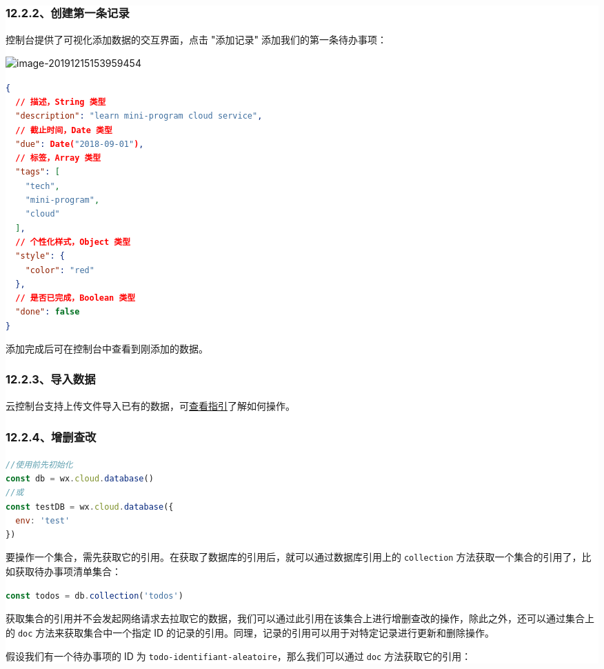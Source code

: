 ### 12.2.2、创建第一条记录

控制台提供了可视化添加数据的交互界面，点击 "添加记录" 添加我们的第一条待办事项：

![image-20191215153959454](微信小程序.assets/image-20191215153959454.png)

```json
{
  // 描述，String 类型
  "description": "learn mini-program cloud service",
  // 截止时间，Date 类型
  "due": Date("2018-09-01"),
  // 标签，Array 类型
  "tags": [
    "tech",
    "mini-program",
    "cloud"
  ],
  // 个性化样式，Object 类型
  "style": {
    "color": "red"
  },
  // 是否已完成，Boolean 类型
  "done": false
}
```

添加完成后可在控制台中查看到刚添加的数据。

### 12.2.3、导入数据

云控制台支持上传文件导入已有的数据，可[查看指引](https://developers.weixin.qq.com/miniprogram/dev/wxcloud/guide/database/import.html)了解如何操作。

### 12.2.4、增删查改

```js
//使用前先初始化
const db = wx.cloud.database()
//或
const testDB = wx.cloud.database({
  env: 'test'
})
```

 要操作一个集合，需先获取它的引用。在获取了数据库的引用后，就可以通过数据库引用上的 `collection` 方法获取一个集合的引用了，比如获取待办事项清单集合： 

```js
const todos = db.collection('todos')
```

获取集合的引用并不会发起网络请求去拉取它的数据，我们可以通过此引用在该集合上进行增删查改的操作，除此之外，还可以通过集合上的 `doc` 方法来获取集合中一个指定 ID 的记录的引用。同理，记录的引用可以用于对特定记录进行更新和删除操作。

假设我们有一个待办事项的 ID 为 `todo-identifiant-aleatoire`，那么我们可以通过 `doc` 方法获取它的引用：
